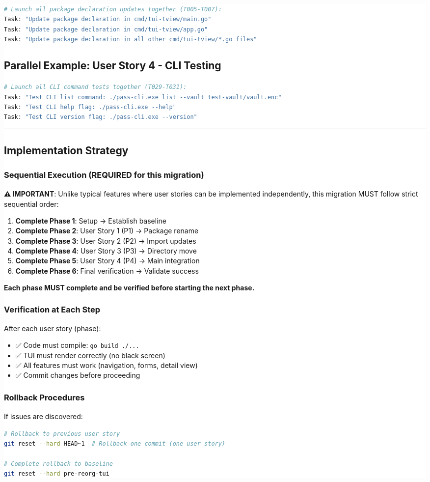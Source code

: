```bash
# Launch all package declaration updates together (T005-T007):
Task: "Update package declaration in cmd/tui-tview/main.go"
Task: "Update package declaration in cmd/tui-tview/app.go"
Task: "Update package declaration in all other cmd/tui-tview/*.go files"
```

## Parallel Example: User Story 4 - CLI Testing

```bash
# Launch all CLI command tests together (T029-T031):
Task: "Test CLI list command: ./pass-cli.exe list --vault test-vault/vault.enc"
Task: "Test CLI help flag: ./pass-cli.exe --help"
Task: "Test CLI version flag: ./pass-cli.exe --version"
```

---

## Implementation Strategy

### Sequential Execution (REQUIRED for this migration)

**⚠️ IMPORTANT**: Unlike typical features where user stories can be implemented independently, this migration MUST follow strict sequential order:

1. **Complete Phase 1**: Setup → Establish baseline
2. **Complete Phase 2**: User Story 1 (P1) → Package rename
3. **Complete Phase 3**: User Story 2 (P2) → Import updates
4. **Complete Phase 4**: User Story 3 (P3) → Directory move
5. **Complete Phase 5**: User Story 4 (P4) → Main integration
6. **Complete Phase 6**: Final verification → Validate success

**Each phase MUST complete and be verified before starting the next phase.**

### Verification at Each Step

After each user story (phase):
- ✅ Code must compile: `go build ./...`
- ✅ TUI must render correctly (no black screen)
- ✅ All features must work (navigation, forms, detail view)
- ✅ Commit changes before proceeding

### Rollback Procedures

If issues are discovered:

```bash
# Rollback to previous user story
git reset --hard HEAD~1  # Rollback one commit (one user story)

# Complete rollback to baseline
git reset --hard pre-reorg-tui
```
